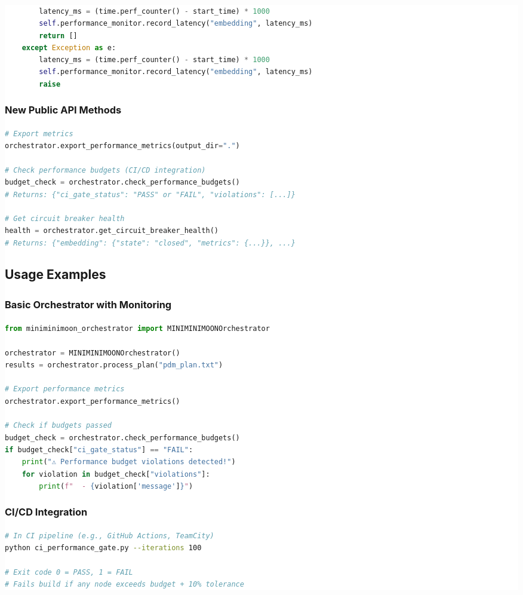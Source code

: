 ```python
        latency_ms = (time.perf_counter() - start_time) * 1000
        self.performance_monitor.record_latency("embedding", latency_ms)
        return []
    except Exception as e:
        latency_ms = (time.perf_counter() - start_time) * 1000
        self.performance_monitor.record_latency("embedding", latency_ms)
        raise
```

### New Public API Methods

```python
# Export metrics
orchestrator.export_performance_metrics(output_dir=".")

# Check performance budgets (CI/CD integration)
budget_check = orchestrator.check_performance_budgets()
# Returns: {"ci_gate_status": "PASS" or "FAIL", "violations": [...]}

# Get circuit breaker health
health = orchestrator.get_circuit_breaker_health()
# Returns: {"embedding": {"state": "closed", "metrics": {...}}, ...}
```

## Usage Examples

### Basic Orchestrator with Monitoring
```python
from miniminimoon_orchestrator import MINIMINIMOONOrchestrator

orchestrator = MINIMINIMOONOrchestrator()
results = orchestrator.process_plan("pdm_plan.txt")

# Export performance metrics
orchestrator.export_performance_metrics()

# Check if budgets passed
budget_check = orchestrator.check_performance_budgets()
if budget_check["ci_gate_status"] == "FAIL":
    print("⚠️ Performance budget violations detected!")
    for violation in budget_check["violations"]:
        print(f"  - {violation['message']}")
```

### CI/CD Integration
```bash
# In CI pipeline (e.g., GitHub Actions, TeamCity)
python ci_performance_gate.py --iterations 100

# Exit code 0 = PASS, 1 = FAIL
# Fails build if any node exceeds budget + 10% tolerance
```
